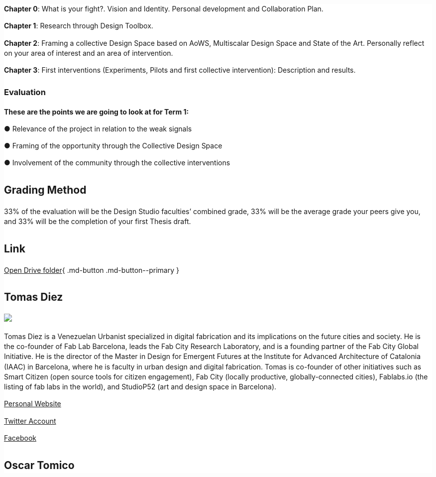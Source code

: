 **Chapter 0**: What is your fight?. Vision and Identity. Personal development and Collaboration Plan.

**Chapter 1**: Research through Design Toolbox.

**Chapter 2**: Framing a collective Design Space based on AoWS, Multiscalar Design Space and State of the Art. Personally  reflect on your area of interest and an area of intervention.

**Chapter 3**: First interventions (Experiments, Pilots and first collective intervention): Description and results.

### Evaluation
**These are the points we are going to look at for Term 1:**

  ● Relevance of the project in relation to the weak signals

  ● Framing of the opportunity through the Collective Design Space

  ● Involvement of the community through the collective interventions

## Grading Method

33% of the evaluation will be the Design Studio faculties’ combined grade, 33% will be the average grade your peers give you, and 33% will be the completion of your first Thesis draft.

## Link

<iframe src="https://drive.google.com/embeddedfolderview?id=1X9GEbtSMw0ajRftxLY_06jMA4OKEhe5e#list" style="width:100%; height:100%; border:0;"></iframe>

[Open Drive folder](https://drive.google.com/drive/folders/1X9GEbtSMw0ajRftxLY_06jMA4OKEhe5e){ .md-button .md-button--primary }


## Tomas Diez

![](/assets/images/faculty_photos/tomas_diez.jpg)

Tomas Diez is a Venezuelan Urbanist specialized in digital fabrication and its implications on the future cities and society. He is the co-founder of Fab Lab Barcelona, leads the Fab City Research Laboratory, and is a founding partner of the Fab City Global Initiative. He is the director of the Master in Design for Emergent Futures at the Institute for Advanced Architecture of Catalonia (IAAC) in Barcelona, where he is faculty in urban design and digital fabrication. Tomas is co-founder of other initiatives such as Smart Citizen (open source tools for citizen engagement), Fab City (locally productive, globally-connected cities), Fablabs.io (the listing of fab labs in the world), and StudioP52 (art and design space in Barcelona).



[Personal Website](http://tomasdiez.com/)

[Twitter Account](@tomasdiez)

[Facebook](tomasdiez77)


## Oscar Tomico
